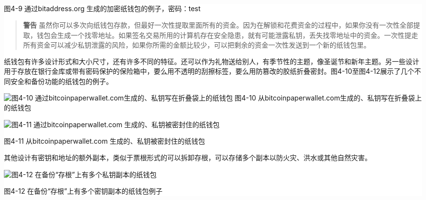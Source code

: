 图4-9 通过bitaddress.org 生成的加密纸钱包的例子，密码：test

>**警告** 虽然你可以多次向纸钱包存款，但最好一次性提取里面所有的资金。因为在解锁和花费资金的过程中，如果你没有一次性全部提取，钱包会生成一个找零地址。如果签名交易所用的计算机存在安全隐患，就有可能泄露私钥，丢失找零地址中的资金。一次性提走所有资金可以减少私钥泄露的风险，如果你所需的金额比较少，可以把剩余的资金一次性发送到一个新的纸钱包里。

纸钱包有许多设计形式和大小尺寸，还有许多不同的特征。还可以作为礼物送给别人，有季节性的主题，像圣诞节和新年主题。另一些设计用于存放在银行金库或带有密码保护的保险箱中，要么用不透明的刮擦标签，要么用防篡改的胶纸折叠密封。图4-10至图4-12展示了几个不同安全和备份功能的纸钱包的例子。

![图4-10 通过bitcoinpaperwallet.com生成的、私钥写在折叠袋上的纸钱包](https://github.com/bitcoinbook/bitcoinbook/raw/develop/images/mbc2_0410.png)
图4-10 从bitcoinpaperwallet.com生成的、私钥写在折叠袋上的纸钱包


![图4-11 通过bitcoinpaperwallet.com 生成的、私钥被密封住的纸钱包](http://upload-images.jianshu.io/upload_images/1785959-4dcae8d6eff650c4.png?imageMogr2/auto-orient/strip%7CimageView2/2/w/1240)

图4-11 从bitcoinpaperwallet.com 生成的、私钥被密封住的纸钱包

其他设计有密钥和地址的额外副本，类似于票根形式的可以拆卸存根，可以存储多个副本以防火灾、洪水或其他自然灾害。


![图4-12 在备份“存根”上有多个私钥副本的纸钱包](http://upload-images.jianshu.io/upload_images/1785959-37ca362234fe4cbc.png?imageMogr2/auto-orient/strip%7CimageView2/2/w/1240)

图4-12 在备份“存根”上有多个密钥副本的纸钱包例子
